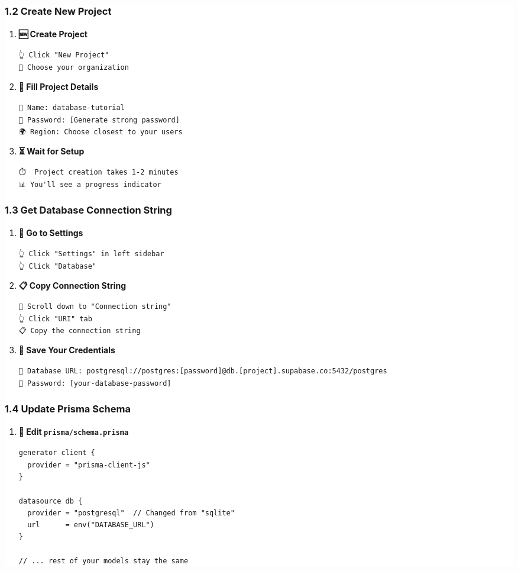 ### 1.2 Create New Project

1. **🆕 Create Project**
   ```
   👆 Click "New Project"
   🏢 Choose your organization
   ```

2. **📝 Fill Project Details**
   ```
   📛 Name: database-tutorial
   🔐 Password: [Generate strong password]
   🌍 Region: Choose closest to your users
   ```

3. **⏳ Wait for Setup**
   ```
   ⏱️  Project creation takes 1-2 minutes
   📊 You'll see a progress indicator
   ```

### 1.3 Get Database Connection String

1. **🔧 Go to Settings**
   ```
   👆 Click "Settings" in left sidebar
   👆 Click "Database"
   ```

2. **📋 Copy Connection String**
   ```
   📜 Scroll down to "Connection string"
   👆 Click "URI" tab
   📋 Copy the connection string
   ```

3. **💾 Save Your Credentials**
   ```
   🔗 Database URL: postgresql://postgres:[password]@db.[project].supabase.co:5432/postgres
   🔐 Password: [your-database-password]
   ```

### 1.4 Update Prisma Schema

1. **📝 Edit `prisma/schema.prisma`**
   ```prisma
   generator client {
     provider = "prisma-client-js"
   }

   datasource db {
     provider = "postgresql"  // Changed from "sqlite"
     url      = env("DATABASE_URL")
   }

   // ... rest of your models stay the same
   ```

